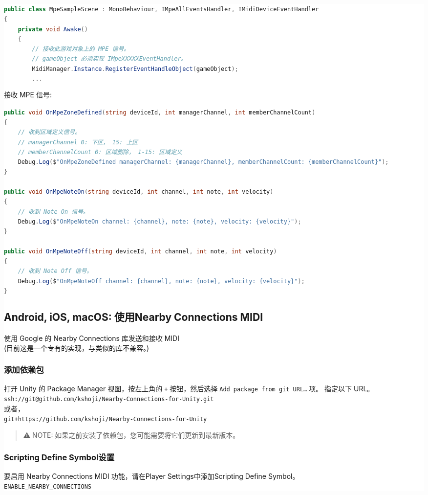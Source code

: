 ```C#
public class MpeSampleScene : MonoBehaviour, IMpeAllEventsHandler, IMidiDeviceEventHandler
{
    private void Awake()
    {
        // 接收此游戏对象上的 MPE 信号。
        // gameObject 必须实现 IMpeXXXXXEventHandler。
        MidiManager.Instance.RegisterEventHandleObject(gameObject);
        ...
```

接收 MPE 信号:
```C#
public void OnMpeZoneDefined(string deviceId, int managerChannel, int memberChannelCount)
{
    // 收到区域定义信号。
    // managerChannel 0: 下区， 15: 上区
    // memberChannelCount 0: 区域删除， 1-15: 区域定义
    Debug.Log($"OnMpeZoneDefined managerChannel: {managerChannel}, memberChannelCount: {memberChannelCount}");
}

public void OnMpeNoteOn(string deviceId, int channel, int note, int velocity)
{
    // 收到 Note On 信号。
    Debug.Log($"OnMpeNoteOn channel: {channel}, note: {note}, velocity: {velocity}");
}

public void OnMpeNoteOff(string deviceId, int channel, int note, int velocity)
{
    // 收到 Note Off 信号。
    Debug.Log($"OnMpeNoteOff channel: {channel}, note: {note}, velocity: {velocity}");
}
```

<div class="page" />

## Android, iOS, macOS: 使用Nearby Connections MIDI
使用 Google 的 Nearby Connections 库发送和接收 MIDI  
(目前这是一个专有的实现，与类似的库不兼容。)  

### 添加依赖包
打开 Unity 的 Package Manager 视图，按左上角的 `+` 按钮，然后选择 `Add package from git URL…` 项。
指定以下 URL。  
`ssh://git@github.com/kshoji/Nearby-Connections-for-Unity.git`  
或者，  
`git+https://github.com/kshoji/Nearby-Connections-for-Unity`  

> ⚠️ NOTE: 如果之前安装了依赖包，您可能需要将它们更新到最新版本。

### Scripting Define Symbol设置
要启用 Nearby Connections MIDI 功能，请在Player Settings中添加Scripting Define Symbol。  
`ENABLE_NEARBY_CONNECTIONS`  
